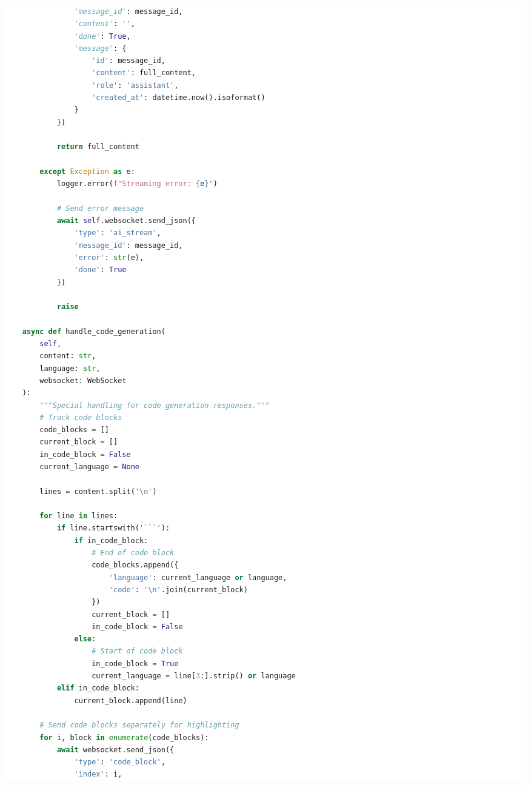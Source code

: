```python
                'message_id': message_id,
                'content': '',
                'done': True,
                'message': {
                    'id': message_id,
                    'content': full_content,
                    'role': 'assistant',
                    'created_at': datetime.now().isoformat()
                }
            })

            return full_content

        except Exception as e:
            logger.error(f"Streaming error: {e}")

            # Send error message
            await self.websocket.send_json({
                'type': 'ai_stream',
                'message_id': message_id,
                'error': str(e),
                'done': True
            })

            raise

    async def handle_code_generation(
        self,
        content: str,
        language: str,
        websocket: WebSocket
    ):
        """Special handling for code generation responses."""
        # Track code blocks
        code_blocks = []
        current_block = []
        in_code_block = False
        current_language = None

        lines = content.split('\n')

        for line in lines:
            if line.startswith('```'):
                if in_code_block:
                    # End of code block
                    code_blocks.append({
                        'language': current_language or language,
                        'code': '\n'.join(current_block)
                    })
                    current_block = []
                    in_code_block = False
                else:
                    # Start of code block
                    in_code_block = True
                    current_language = line[3:].strip() or language
            elif in_code_block:
                current_block.append(line)

        # Send code blocks separately for highlighting
        for i, block in enumerate(code_blocks):
            await websocket.send_json({
                'type': 'code_block',
                'index': i,
```